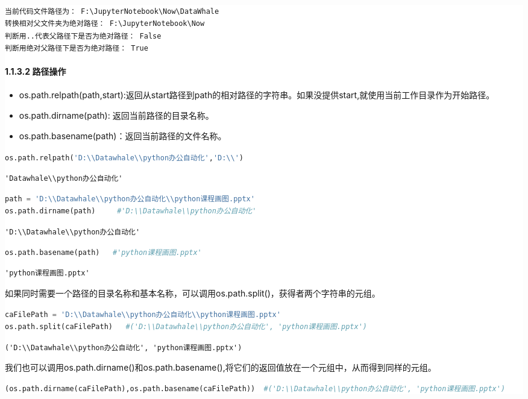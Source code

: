     当前代码文件路径为： F:\JupyterNotebook\Now\DataWhale
    转换相对父文件夹为绝对路径： F:\JupyterNotebook\Now
    判断用..代表父路径下是否为绝对路径： False
    判断用绝对父路径下是否为绝对路径： True
    

#### 1.1.3.2 路径操作

- os.path.relpath(path,start):返回从start路径到path的相对路径的字符串。如果没提供start,就使用当前工作目录作为开始路径。

- os.path.dirname(path): 返回当前路径的目录名称。

- os.path.basename(path)：返回当前路径的文件名称。



```python
os.path.relpath('D:\\Datawhale\\python办公自动化','D:\\')       
```




    'Datawhale\\python办公自动化'




```python
path = 'D:\\Datawhale\\python办公自动化\\python课程画图.pptx'  
os.path.dirname(path)     #'D:\\Datawhale\\python办公自动化'
```




    'D:\\Datawhale\\python办公自动化'




```python
os.path.basename(path)   #'python课程画图.pptx'
```




    'python课程画图.pptx'



如果同时需要一个路径的目录名称和基本名称，可以调用os.path.split()，获得者两个字符串的元组。


```python
caFilePath = 'D:\\Datawhale\\python办公自动化\\python课程画图.pptx'
os.path.split(caFilePath)   #('D:\\Datawhale\\python办公自动化', 'python课程画图.pptx')
```




    ('D:\\Datawhale\\python办公自动化', 'python课程画图.pptx')



我们也可以调用os.path.dirname()和os.path.basename(),将它们的返回值放在一个元组中，从而得到同样的元组。


```python
(os.path.dirname(caFilePath),os.path.basename(caFilePath))  #('D:\\Datawhale\\python办公自动化', 'python课程画图.pptx')
```
